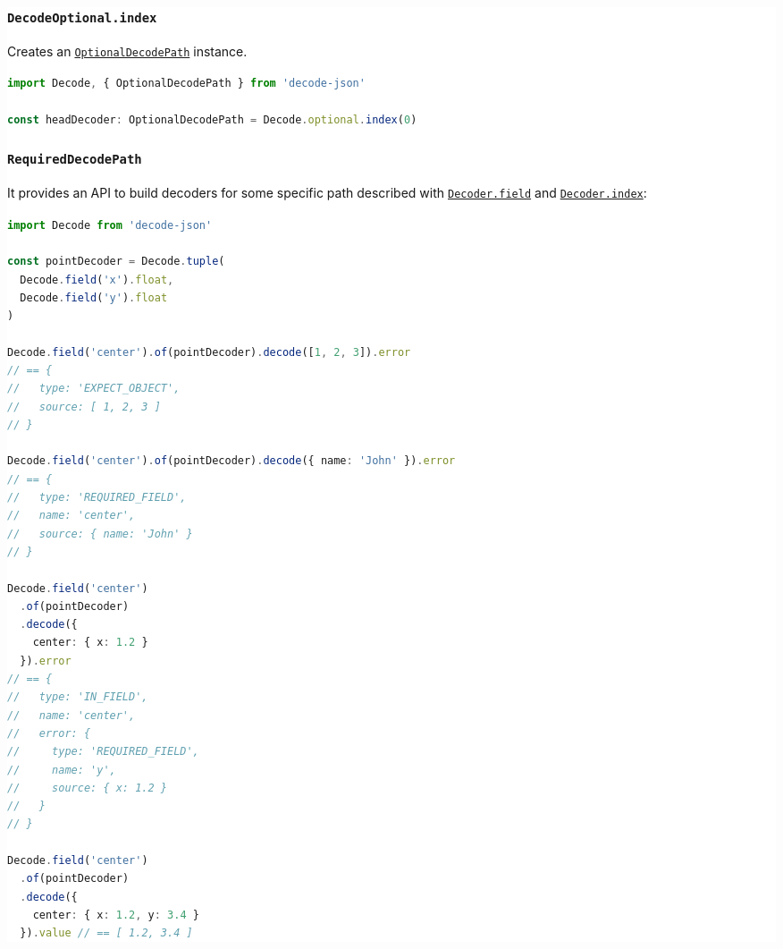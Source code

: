 ### `DecodeOptional.index`

Creates an [`OptionalDecodePath`](#optionaldecodepath) instance.

```ts
import Decode, { OptionalDecodePath } from 'decode-json'

const headDecoder: OptionalDecodePath = Decode.optional.index(0)
```

### `RequiredDecodePath`

It provides an API to build decoders for some specific path described with [`Decoder.field`](#decoderfield) and [`Decoder.index`](#decoderindex):

```ts
import Decode from 'decode-json'

const pointDecoder = Decode.tuple(
  Decode.field('x').float,
  Decode.field('y').float
)

Decode.field('center').of(pointDecoder).decode([1, 2, 3]).error
// == {
//   type: 'EXPECT_OBJECT',
//   source: [ 1, 2, 3 ]
// }

Decode.field('center').of(pointDecoder).decode({ name: 'John' }).error
// == {
//   type: 'REQUIRED_FIELD',
//   name: 'center',
//   source: { name: 'John' }
// }

Decode.field('center')
  .of(pointDecoder)
  .decode({
    center: { x: 1.2 }
  }).error
// == {
//   type: 'IN_FIELD',
//   name: 'center',
//   error: {
//     type: 'REQUIRED_FIELD',
//     name: 'y',
//     source: { x: 1.2 }
//   }
// }

Decode.field('center')
  .of(pointDecoder)
  .decode({
    center: { x: 1.2, y: 3.4 }
  }).value // == [ 1.2, 3.4 ]
```
